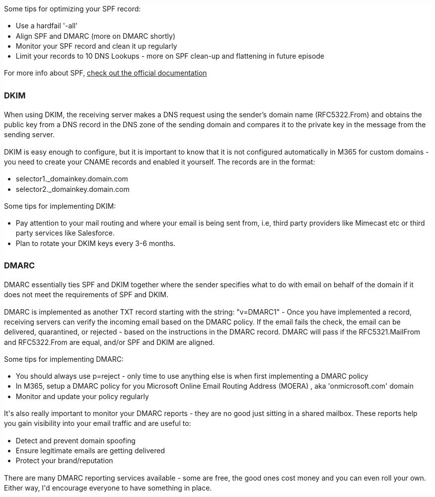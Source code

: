 Some tips for optimizing your SPF record:

* Use a hardfail '-all'
* Align SPF and DMARC (more on DMARC shortly)
* Monitor your SPF record and clean it up regularly
* Limit your records to 10 DNS Lookups - more on SPF clean-up and flattening in future episode

For more info about SPF, [check out the official documentation](http://www.open-spf.org/Introduction/)

### DKIM

When using DKIM, the receiving server makes a DNS request using the sender’s domain name (RFC5322.From) and obtains the public key from a DNS record in the DNS zone of the sending domain and compares it to the private key in the message from the sending server.

DKIM is easy enough to configure, but it is important to know that it is not configured automatically in M365 for custom domains - you need  to create your CNAME records and enabled it yourself. The records are in the format:

* selector1._domainkey.domain.com
* selector2._domainkey.domain.com

Some tips for implementing DKIM:

* Pay attention to your mail routing and where your email is being sent from, i.e, third party providers like Mimecast etc or third party services like Salesforce.
* Plan to rotate your DKIM keys every 3-6 months.

### DMARC

DMARC essentially ties SPF and DKIM together where the sender specifies what to do with email on behalf of the domain if it does not meet the requirements of SPF and DKIM.

DMARC is implemented as another TXT record starting with the string: "v=DMARC1" - Once you have implemented a record, receiving servers can verify the incoming email based on the DMARC policy. If the email fails the check, the email can be delivered, quarantined, or rejected - based on the instructions in the DMARC record. DMARC will pass if the RFC5321.MailFrom and RFC5322.From are equal, and/or SPF and DKIM are aligned.

Some tips for implementing DMARC:

* You should always use p=reject - only time to use anything else is when first implementing a DMARC policy
* In M365, setup a DMARC policy for you Microsoft Online Email Routing Address (MOERA) , aka 'onmicrosoft.com' domain
* Monitor and update your policy regularly

It's also really important to monitor your DMARC reports - they are no good just sitting in a shared mailbox. These reports help you gain visibility into  your email traffic and are useful to:

* Detect and prevent domain spoofing
* Ensure legitimate emails are getting delivered
* Protect your brand/reputation

There are many DMARC reporting services available - some are free, the good ones cost money and you can even roll your own. Either way, I'd encourage everyone to have something in place.
